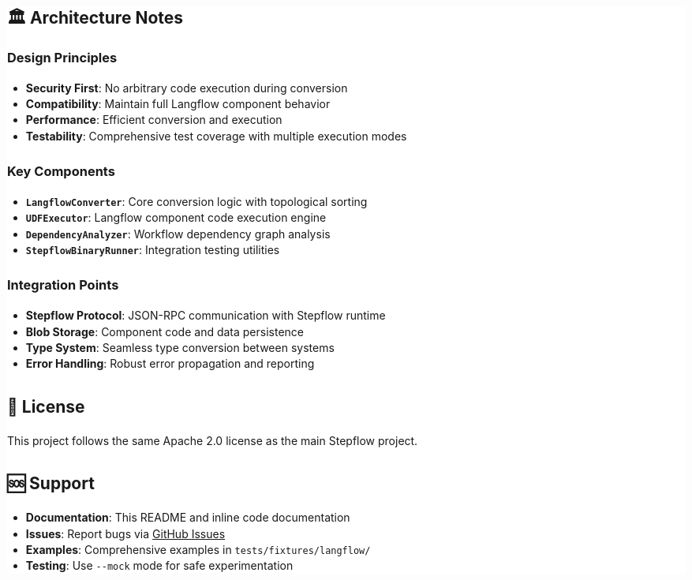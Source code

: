 ## 🏛️ Architecture Notes

### Design Principles
- **Security First**: No arbitrary code execution during conversion
- **Compatibility**: Maintain full Langflow component behavior
- **Performance**: Efficient conversion and execution
- **Testability**: Comprehensive test coverage with multiple execution modes

### Key Components
- **`LangflowConverter`**: Core conversion logic with topological sorting
- **`UDFExecutor`**: Langflow component code execution engine
- **`DependencyAnalyzer`**: Workflow dependency graph analysis
- **`StepflowBinaryRunner`**: Integration testing utilities

### Integration Points
- **Stepflow Protocol**: JSON-RPC communication with Stepflow runtime
- **Blob Storage**: Component code and data persistence
- **Type System**: Seamless type conversion between systems
- **Error Handling**: Robust error propagation and reporting

## 📄 License

This project follows the same Apache 2.0 license as the main Stepflow project.

## 🆘 Support

- **Documentation**: This README and inline code documentation
- **Issues**: Report bugs via [GitHub Issues](https://github.com/stepflow-ai/stepflow/issues)
- **Examples**: Comprehensive examples in `tests/fixtures/langflow/`
- **Testing**: Use `--mock` mode for safe experimentation